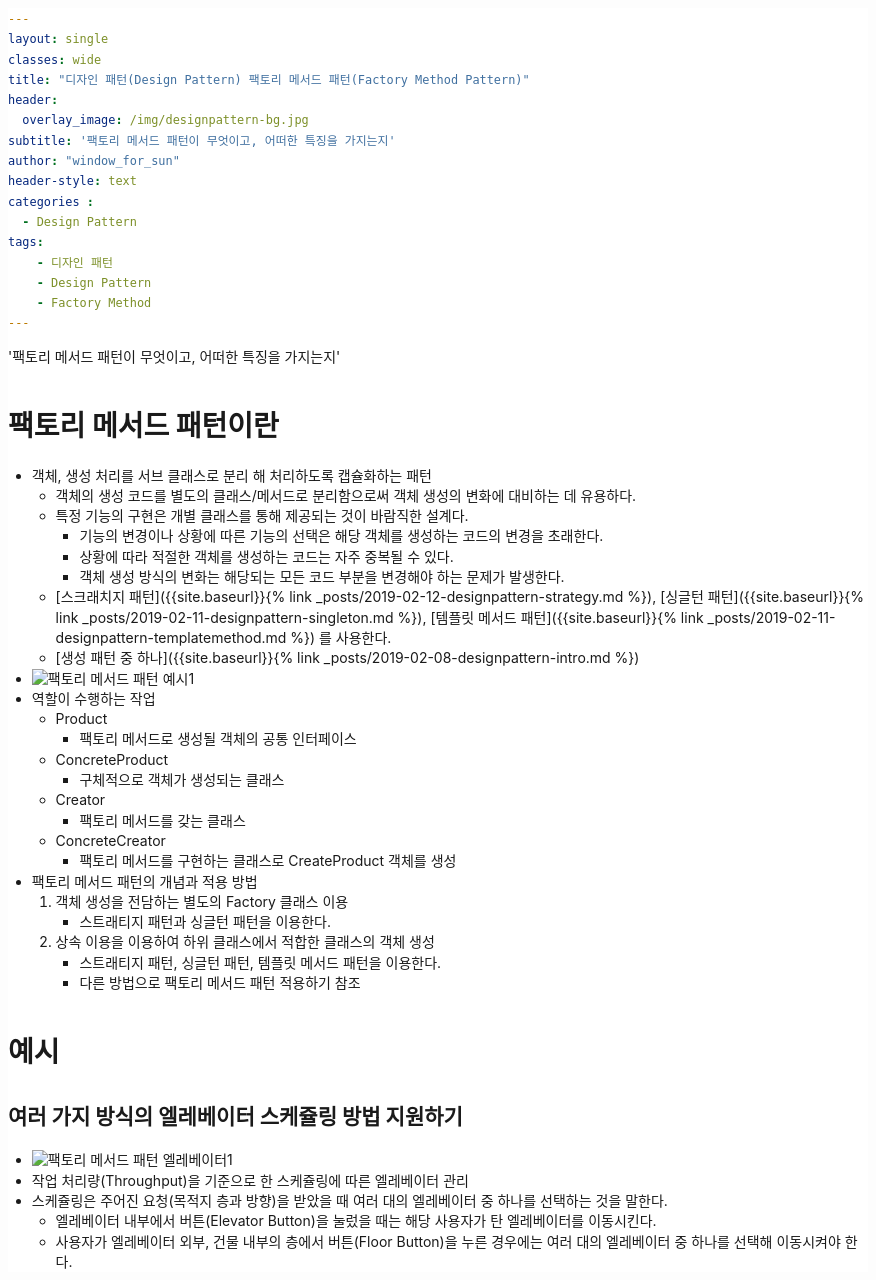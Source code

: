 ```yaml
--- 
layout: single
classes: wide
title: "디자인 패턴(Design Pattern) 팩토리 메서드 패턴(Factory Method Pattern)"
header:
  overlay_image: /img/designpattern-bg.jpg
subtitle: '팩토리 메서드 패턴이 무엇이고, 어떠한 특징을 가지는지'
author: "window_for_sun"
header-style: text
categories :
  - Design Pattern
tags:
    - 디자인 패턴
    - Design Pattern
    - Factory Method
---  
```


'팩토리 메서드 패턴이 무엇이고, 어떠한 특징을 가지는지'

# 팩토리 메서드 패턴이란
- 객체, 생성 처리를 서브 클래스로 분리 해 처리하도록 캡슐화하는 패턴
	- 객체의 생성 코드를 별도의 클래스/메서드로 분리함으로써 객체 생성의 변화에 대비하는 데 유용하다.
	- 특정 기능의 구현은 개별 클래스를 통해 제공되는 것이 바람직한 설계다.
		- 기능의 변경이나 상황에 따른 기능의 선택은 해당 객체를 생성하는 코드의 변경을 초래한다.
		- 상황에 따라 적절한 객체를 생성하는 코드는 자주 중복될 수 있다.
		- 객체 생성 방식의 변화는 해당되는 모든 코드 부분을 변경해야 하는 문제가 발생한다.
	- [스크래치지 패턴]({{site.baseurl}}{% link _posts/2019-02-12-designpattern-strategy.md %}), [싱글턴 패턴]({{site.baseurl}}{% link _posts/2019-02-11-designpattern-singleton.md %}), [템플릿 메서드 패턴]({{site.baseurl}}{% link _posts/2019-02-11-designpattern-templatemethod.md %}) 를 사용한다.
	- [생성 패턴 중 하나]({{site.baseurl}}{% link _posts/2019-02-08-designpattern-intro.md %})
- ![팩토리 메서드 패턴 예시1]({{site.baseurl}}/img/designpattern-factorymethod-ex-1-classdiagram.png)
- 역할이 수행하는 작업
	- Product
		- 팩토리 메서드로 생성될 객체의 공통 인터페이스
	- ConcreteProduct
		- 구체적으로 객체가 생성되는 클래스
	- Creator
		- 팩토리 메서드를 갖는 클래스
	- ConcreteCreator
		- 팩토리 메서드를 구현하는 클래스로 CreateProduct 객체를 생성
- 팩토리 메서드 패턴의 개념과 적용 방법
	1. 객체 생성을 전담하는 별도의 Factory 클래스 이용
		- 스트래티지 패턴과 싱글턴 패턴을 이용한다.
	1. 상속 이용을 이용하여 하위 클래스에서 적합한 클래스의 객체 생성
		- 스트래티지 패턴, 싱글턴 패턴, 템플릿 메서드 패턴을 이용한다.
		- 다른 방법으로 팩토리 메서드 패턴 적용하기 참조
		
# 예시
## 여러 가지 방식의 엘레베이터 스케쥴링 방법 지원하기
- ![팩토리 메서드 패턴 엘레베이터1]({{site.baseurl}}/img/designpattern-factorymethod-elevator-1-classdiagram.png)
- 작업 처리량(Throughput)을 기준으로 한 스케쥴링에 따른 엘레베이터 관리
- 스케쥴링은 주어진 요청(목적지 층과 방향)을 받았을 때 여러 대의 엘레베이터 중 하나를 선택하는 것을 말한다.
	- 엘레베이터 내부에서 버튼(Elevator Button)을 눌렀을 때는 해당 사용자가 탄 엘레베이터를 이동시킨다.
	- 사용자가 엘레베이터 외부, 건물 내부의 층에서 버튼(Floor Button)을 누른 경우에는 여러 대의 엘레베이터 중 하나를 선택해 이동시켜야 한다.
	
